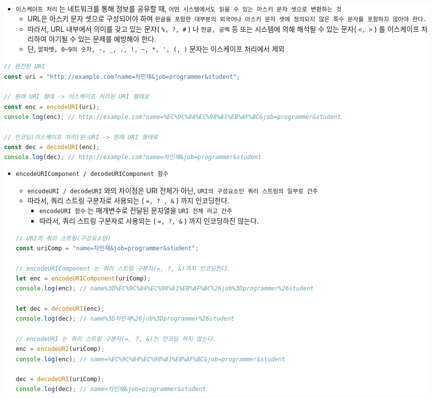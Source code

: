   - `이스케이프 처리` 는 네트워크를 통해 정보를 공유할 때, `어떤 시스템에서도 읽을 수 있는 아스키 문자 셋으로 변환하는 것`
    - URL은 아스키 문자 셋으로 구성되어야 하며 `한글을 포함한 대부분의 외국어나 아스키 문자 셋에 정의되지 않은 특수 문자를 포함하지 않아야 한다.`
    - 따라서, URL 내부에서 의미를 갖고 있는 문자( `%, ?, #` ) 나 `한글, 공백` 등 또는 시스템에 의해 해석될 수 있는 문자( `<, >` ) 를 이스케이프 처리하여 야기될 수 있는 문제를 예방해야 한다.
    - 단, `알파벳, 0~9의 숫자, -, _, ., !, ~, *, ', (, )` 문자는 이스케이프 처리에서 제외

  ```jsx
  // 완전한 URI
  const uri = "http://example.com?name=차민재&job=programmer&student";

  // 원래 URI 형태 -> 이스케이프 처리된 URI 형태로
  const enc = encodeURI(uri);
  console.log(enc); // http://example.com?name=%EC%9C%84%EC%98%81%EB%AF%BC&job=programmer&student

  // 인코딩(이스케이프 처리)된 URI -> 원래 URI 형태로
  const dec = decodeURI(enc);
  console.log(dec); // http://example.com?name=차민재&job=programmer&student
  ```

- `encodeURIComponent / decodeURIComponent 함수`

  - `encodeURI / decodeURI` 와의 차이점은 URI 전체가 아닌, `URI의 구성요소인 쿼리 스트링의 일부로 간주`
  - 따라서, 쿼리 스트링 구분자로 사용되는 ( `=, ? , &` ) 까지 인코딩한다.
    - `encodeURI 함수` 는 매개변수로 전달된 문자열을 `URI 전체 라고 간주`
    - 따라서, 쿼리 스트링 구분자로 사용되는 ( `=, ?, &` ) 까지 인코딩하진 않는다.

  ```jsx
  // URI의 쿼리 스트링(구성요소만)
  const uriComp = "name=차민재&job=programmer&student";

  // encodeURIComponent 는 쿼리 스트링 구분자(=, ?, &)까지 인코딩한다.
  let enc = encodeURIComponent(uriComp);
  console.log(enc); // name%3D%EC%9C%84%EC%98%81%EB%AF%BC%26job%3Dprogrammer%26student

  let dec = decodeURI(enc);
  console.log(dec); // name%3D차민재%26job%3Dprogrammer%26student

  // encodeURI 는 쿼리 스트링 구분자(=, ?, &)는 인코딩 하지 않는다.
  enc = encodeURI(uriComp);
  console.log(enc); // name=%EC%9C%84%EC%98%81%EB%AF%BC&job=programmer&student

  dec = decodeURI(uriComp);
  console.log(dec); // name=차민재&job=programmer&student
  ```